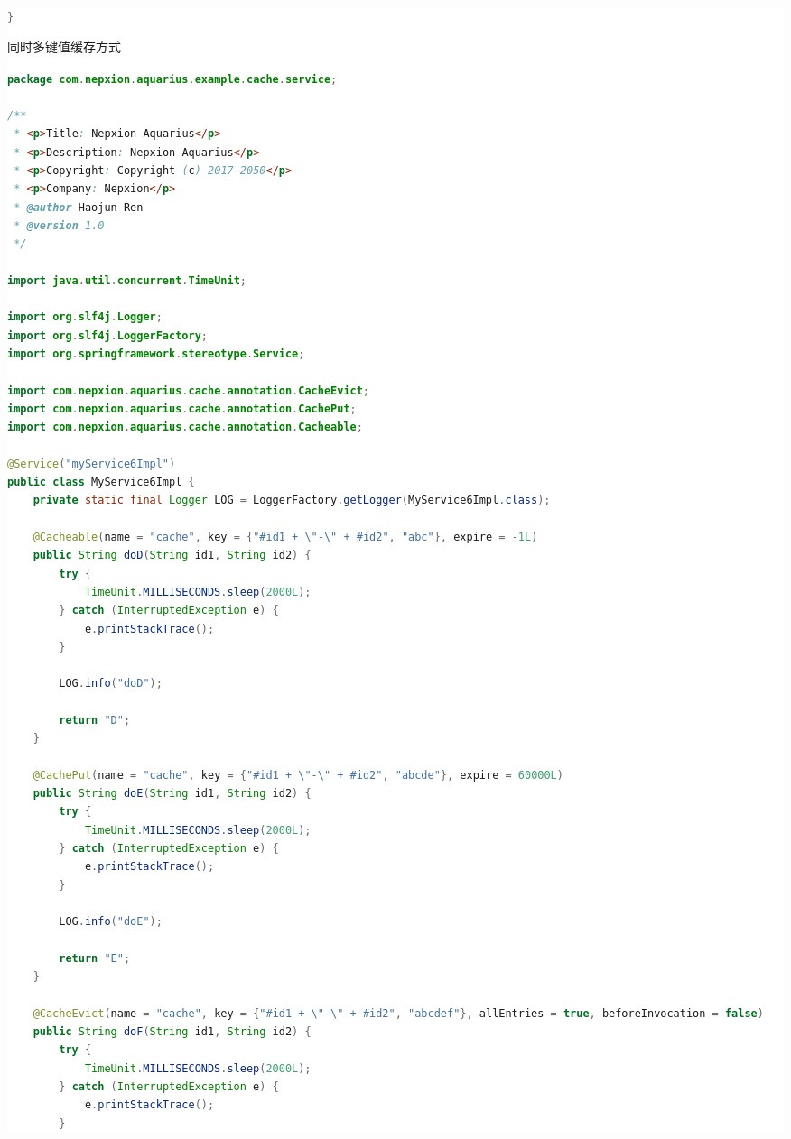 ```java
}
```

同时多键值缓存方式
```java
package com.nepxion.aquarius.example.cache.service;

/**
 * <p>Title: Nepxion Aquarius</p>
 * <p>Description: Nepxion Aquarius</p>
 * <p>Copyright: Copyright (c) 2017-2050</p>
 * <p>Company: Nepxion</p>
 * @author Haojun Ren
 * @version 1.0
 */

import java.util.concurrent.TimeUnit;

import org.slf4j.Logger;
import org.slf4j.LoggerFactory;
import org.springframework.stereotype.Service;

import com.nepxion.aquarius.cache.annotation.CacheEvict;
import com.nepxion.aquarius.cache.annotation.CachePut;
import com.nepxion.aquarius.cache.annotation.Cacheable;

@Service("myService6Impl")
public class MyService6Impl {
    private static final Logger LOG = LoggerFactory.getLogger(MyService6Impl.class);

    @Cacheable(name = "cache", key = {"#id1 + \"-\" + #id2", "abc"}, expire = -1L)
    public String doD(String id1, String id2) {
        try {
            TimeUnit.MILLISECONDS.sleep(2000L);
        } catch (InterruptedException e) {
            e.printStackTrace();
        }

        LOG.info("doD");

        return "D";
    }

    @CachePut(name = "cache", key = {"#id1 + \"-\" + #id2", "abcde"}, expire = 60000L)
    public String doE(String id1, String id2) {
        try {
            TimeUnit.MILLISECONDS.sleep(2000L);
        } catch (InterruptedException e) {
            e.printStackTrace();
        }

        LOG.info("doE");

        return "E";
    }

    @CacheEvict(name = "cache", key = {"#id1 + \"-\" + #id2", "abcdef"}, allEntries = true, beforeInvocation = false)
    public String doF(String id1, String id2) {
        try {
            TimeUnit.MILLISECONDS.sleep(2000L);
        } catch (InterruptedException e) {
            e.printStackTrace();
        }
```